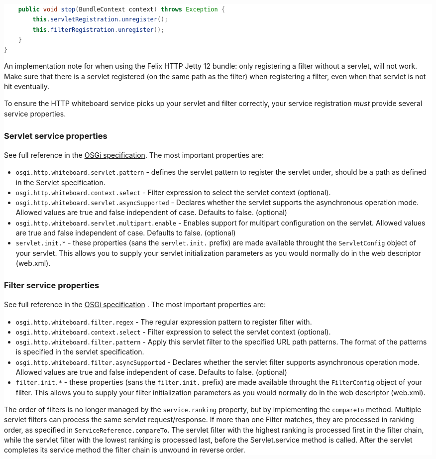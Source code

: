 ```java
    public void stop(BundleContext context) throws Exception {
        this.servletRegistration.unregister();
        this.filterRegistration.unregister();
    }
}
```
An implementation note for when using the Felix HTTP Jetty 12 bundle: only registering a filter without a servlet, will not work. Make sure that there is a servlet registered (on the same path as the filter) when registering a filter, even when that servlet is not hit eventually.

To ensure the HTTP whiteboard service picks up your servlet and filter correctly, your service
registration *must* provide several service properties.


### Servlet service properties

See full reference in the [OSGi specification](https://docs.osgi.org/specification/osgi.cmpn/8.1.0/service.servlet.html#service.servlet-i21223311).
The most important properties are:

  * `osgi.http.whiteboard.servlet.pattern` - defines the servlet pattern to register the servlet under, should be a path as defined in the Servlet specification.
  * `osgi.http.whiteboard.context.select` - Filter expression to select the servlet context (optional).
  * `osgi.http.whiteboard.servlet.asyncSupported` - Declares whether the servlet supports the asynchronous operation mode. Allowed values are true and false independent of case. Defaults to false. (optional)
  * `osgi.http.whiteboard.servlet.multipart.enable` - Enables support for multipart configuration on the servlet. Allowed values are true and false independent of case. Defaults to false. (optional)
  * `servlet.init.*` - these properties (sans the `servlet.init.` prefix) are made available throught the `ServletConfig` object of your servlet. This allows you to supply your servlet initialization parameters as you would normally do in the web descriptor (web.xml).

### Filter service properties

See full reference in the [OSGi specification](https://docs.osgi.org/specification/osgi.cmpn/8.1.0/service.servlet.html#d0e87922) .
The most important properties are:

  * `osgi.http.whiteboard.filter.regex` - The regular expression pattern to register filter with.
  * `osgi.http.whiteboard.context.select` - Filter expression to select the servlet context (optional).
  * `osgi.http.whiteboard.filter.pattern` - Apply this servlet filter to the specified URL path patterns. The format of the patterns is specified in the servlet specification.
  * `osgi.http.whiteboard.filter.asyncSupported` - Declares whether the servlet filter supports asynchronous operation mode. Allowed values are true and false independent of case. Defaults to false. (optional)
  * `filter.init.*` - these properties (sans the `filter.init.` prefix) are made available throught the `FilterConfig` object of your filter. This allows you to supply your filter initialization parameters as you would normally do in the web descriptor (web.xml).

The order of filters is no longer managed by the `service.ranking` property, but by implementing the `compareTo` method. 
Multiple servlet filters can process the same servlet request/response. If more than one Filter matches, they are processed in ranking order, as specified in `ServiceReference.compareTo`. The servlet filter with the highest ranking is processed first in the filter chain, while the servlet filter with the lowest ranking is processed last, before the Servlet.service method is called. After the servlet completes its service method the filter chain is unwound in reverse order.

